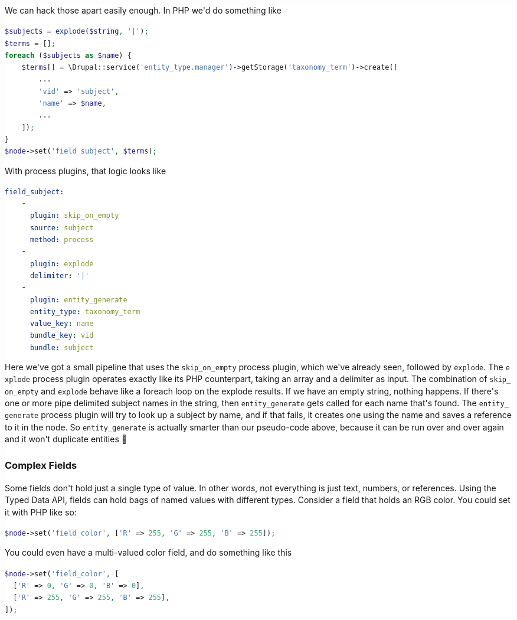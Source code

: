 We can hack those apart easily enough.  In PHP we'd do something like
```php
$subjects = explode($string, '|');
$terms = [];
foreach ($subjects as $name) {
    $terms[] = \Drupal::service('entity_type.manager')->getStorage('taxonomy_term')->create([
        ...
        'vid' => 'subject',
        'name' => $name,
        ...
    ]);
}
$node->set('field_subject', $terms);
```

With process plugins, that logic looks like
```yml
field_subject:
    -
      plugin: skip_on_empty
      source: subject 
      method: process
    -
      plugin: explode
      delimiter: '|'
    -
      plugin: entity_generate
      entity_type: taxonomy_term
      value_key: name
      bundle_key: vid
      bundle: subject
```
Here we've got a small pipeline that uses the `skip_on_empty` process plugin, which we've already seen, followed by `explode`.  The `explode` process plugin operates exactly like its PHP counterpart, taking an array and a delimiter as input.  The combination of `skip_on_empty` and `explode` behave like a foreach loop on the explode results.  If we have an empty string, nothing happens.  If there's one or more pipe delimited subject names in the string, then `entity_generate` gets called for each name that's found.  The `entity_generate` process plugin will try to look up a subject by name, and if that fails, it creates one using the name and saves a reference to it in the node.  So `entity_generate` is actually smarter than our pseudo-code above, because it can be run over and over again and it won't duplicate entities :champagne:

### Complex Fields

Some fields don't hold just a single type of value.  In other words, not everything is just text, numbers, or references.  Using the Typed Data API, fields can hold bags of named values with different types.  Consider a field that holds an RGB color.  You could set it with PHP like so:
```php
$node->set('field_color', ['R' => 255, 'G' => 255, 'B' => 255]);
```

You could even  have a multi-valued color field, and do something like this
```php
$node->set('field_color', [
  ['R' => 0, 'G' => 0, 'B' => 0],
  ['R' => 255, 'G' => 255, 'B' => 255],
]);
```
